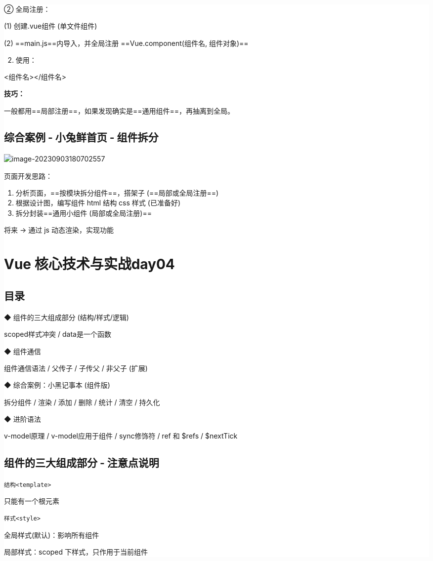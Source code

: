 ② 全局注册：

(1) 创建.vue组件 (单文件组件)

(2) ==main.js==内导入，并全局注册 ==Vue.component(组件名, 组件对象)==

2. 使用：

<组件名></组件名>

**技巧：**

一般都用==局部注册==，如果发现确实是==通用组件==，再抽离到全局。



## 综合案例 - 小兔鲜首页 - 组件拆分

![image-20230903180702557](https://ltpbje.oss-cn-zhangjiakou.aliyuncs.com/img/202402222201090.png)

页面开发思路：

1. 分析页面，==按模块拆分组件==，搭架子 (==局部或全局注册==)
2. 根据设计图，编写组件 html 结构 css 样式 (已准备好)
3. 拆分封装==通用小组件 (局部或全局注册)==

将来 → 通过 js 动态渲染，实现功能

# Vue 核心技术与实战day04

## **目录**

◆ 组件的三大组成部分 (结构/样式/逻辑)

scoped样式冲突 / data是一个函数

◆ 组件通信

组件通信语法 / 父传子 / 子传父 / 非父子 (扩展)

◆ 综合案例：小黑记事本 (组件版)

拆分组件 / 渲染 / 添加 / 删除 / 统计 / 清空 / 持久化

◆ 进阶语法

v-model原理 / v-model应用于组件 / sync修饰符 / ref 和 $refs / $nextTick

## 组件的三大组成部分 - 注意点说明

`结构<template>`

只能有一个根元素 

`样式<style>`

全局样式(默认)：影响所有组件

局部样式：scoped 下样式，只作用于当前组件
